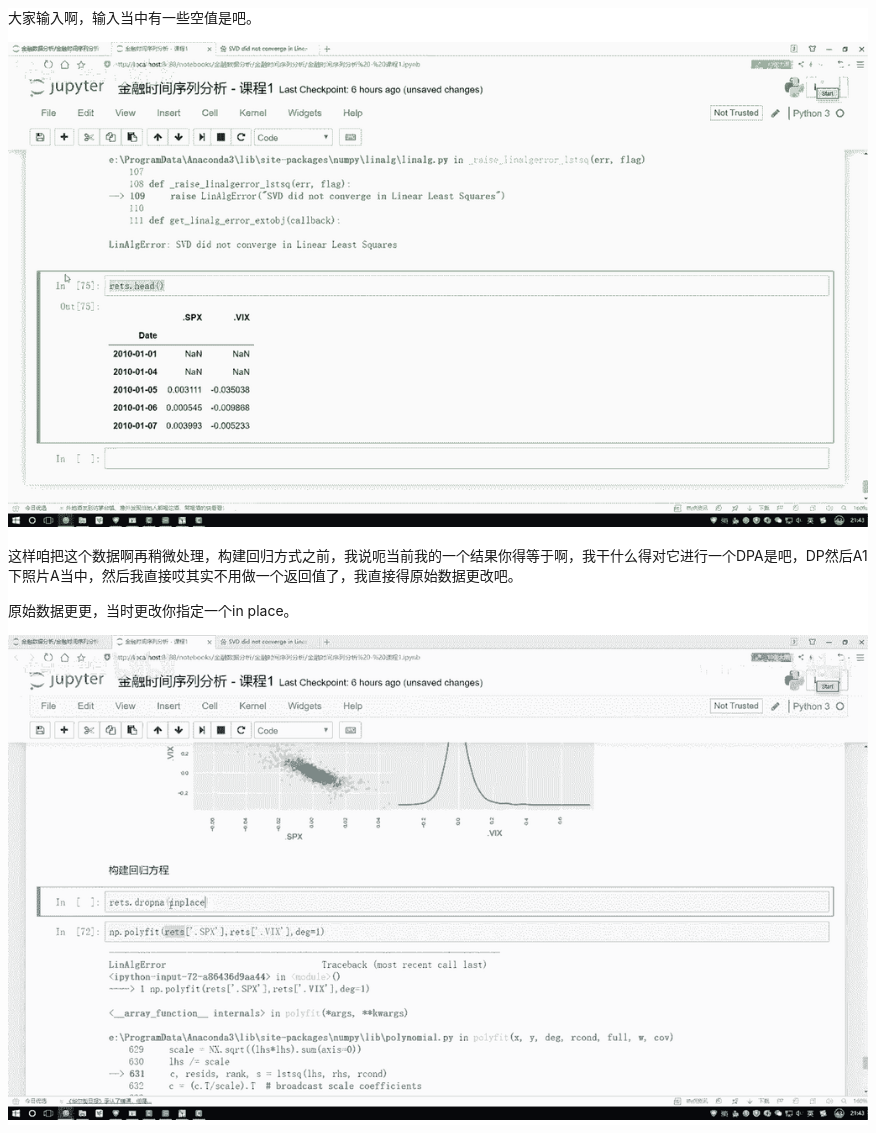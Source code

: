 大家输入啊，输入当中有一些空值是吧。

![](img/4976361ef4a646fc585a64a7ba40e702_19.png)

这样咱把这个数据啊再稍微处理，构建回归方式之前，我说呃当前我的一个结果你得等于啊，我干什么得对它进行一个DPA是吧，DP然后A1下照片A当中，然后我直接哎其实不用做一个返回值了，我直接得原始数据更改吧。

原始数据更更，当时更改你指定一个in place。

![](img/4976361ef4a646fc585a64a7ba40e702_21.png)
